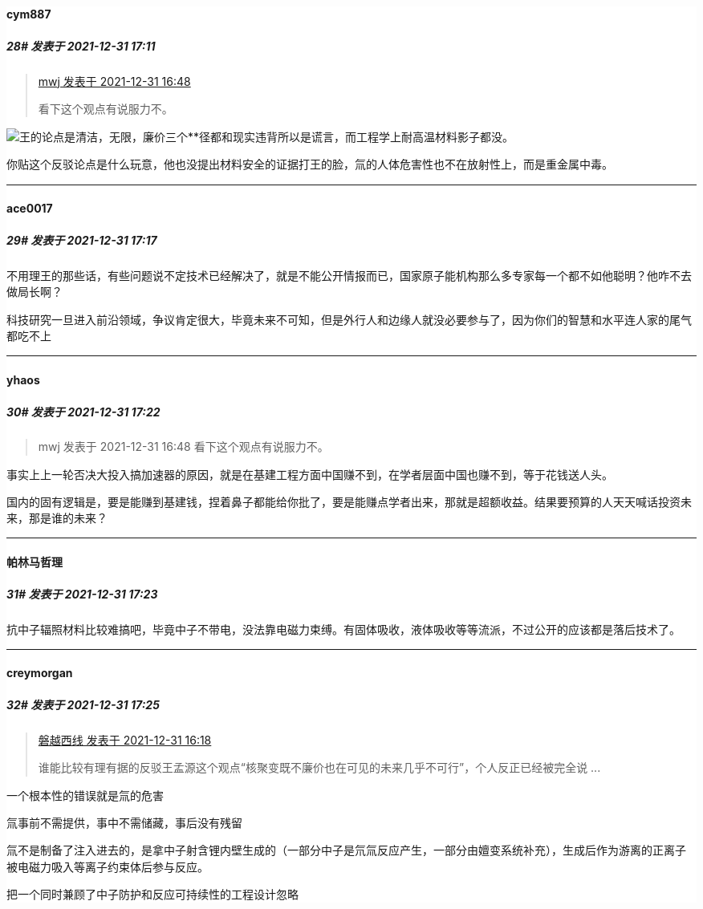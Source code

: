 ####  cym887  
##### 28#       发表于 2021-12-31 17:11

<blockquote><a href="httphttps://bbs.saraba1st.com/2b/forum.php?mod=redirect&amp;goto=findpost&amp;pid=54116164&amp;ptid=2045062" target="_blank">mwj 发表于 2021-12-31 16:48</a>

看下这个观点有说服力不。</blockquote>
<img src="https://static.saraba1st.com/image/smiley/face2017/037.png" referrerpolicy="no-referrer">王的论点是清洁，无限，廉价三个**径都和现实违背所以是谎言，而工程学上耐高温材料影子都没。

 你贴这个反驳论点是什么玩意，他也没提出材料安全的证据打王的脸，氚的人体危害性也不在放射性上，而是重金属中毒。

*****

####  ace0017  
##### 29#       发表于 2021-12-31 17:17

不用理王的那些话，有些问题说不定技术已经解决了，就是不能公开情报而已，国家原子能机构那么多专家每一个都不如他聪明？他咋不去做局长啊？

科技研究一旦进入前沿领域，争议肯定很大，毕竟未来不可知，但是外行人和边缘人就没必要参与了，因为你们的智慧和水平连人家的尾气都吃不上

*****

####  yhaos  
##### 30#       发表于 2021-12-31 17:22

<blockquote>mwj 发表于 2021-12-31 16:48
看下这个观点有说服力不。</blockquote>
事实上上一轮否决大投入搞加速器的原因，就是在基建工程方面中国赚不到，在学者层面中国也赚不到，等于花钱送人头。

国内的固有逻辑是，要是能赚到基建钱，捏着鼻子都能给你批了，要是能赚点学者出来，那就是超额收益。结果要预算的人天天喊话投资未来，那是谁的未来？



*****

####  帕林马哲理  
##### 31#       发表于 2021-12-31 17:23

抗中子辐照材料比较难搞吧，毕竟中子不带电，没法靠电磁力束缚。有固体吸收，液体吸收等等流派，不过公开的应该都是落后技术了。

*****

####  creymorgan  
##### 32#       发表于 2021-12-31 17:25

<blockquote><a href="httphttps://bbs.saraba1st.com/2b/forum.php?mod=redirect&amp;goto=findpost&amp;pid=54115787&amp;ptid=2045062" target="_blank">磐越西线 发表于 2021-12-31 16:18</a>

谁能比较有理有据的反驳王孟源这个观点“核聚变既不廉价也在可见的未来几乎不可行”，个人反正已经被完全说 ...</blockquote>
一个根本性的错误就是氚的危害

氚事前不需提供，事中不需储藏，事后没有残留

氚不是制备了注入进去的，是拿中子射含锂内壁生成的（一部分中子是氘氚反应产生，一部分由嬗变系统补充），生成后作为游离的正离子被电磁力吸入等离子约束体后参与反应。

把一个同时兼顾了中子防护和反应可持续性的工程设计忽略
